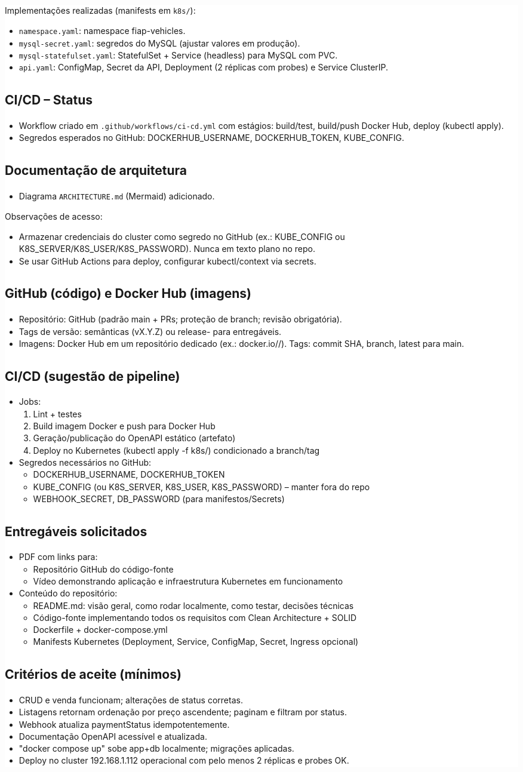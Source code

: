 Implementações realizadas (manifests em `k8s/`):
- `namespace.yaml`: namespace fiap-vehicles.
- `mysql-secret.yaml`: segredos do MySQL (ajustar valores em produção).
- `mysql-statefulset.yaml`: StatefulSet + Service (headless) para MySQL com PVC.
- `api.yaml`: ConfigMap, Secret da API, Deployment (2 réplicas com probes) e Service ClusterIP.

## CI/CD – Status
- Workflow criado em `.github/workflows/ci-cd.yml` com estágios: build/test, build/push Docker Hub, deploy (kubectl apply).
- Segredos esperados no GitHub: DOCKERHUB_USERNAME, DOCKERHUB_TOKEN, KUBE_CONFIG.

## Documentação de arquitetura
- Diagrama `ARCHITECTURE.md` (Mermaid) adicionado.

Observações de acesso:
- Armazenar credenciais do cluster como segredo no GitHub (ex.: KUBE_CONFIG ou K8S_SERVER/K8S_USER/K8S_PASSWORD). Nunca em texto plano no repo.
- Se usar GitHub Actions para deploy, configurar kubectl/context via secrets.

## GitHub (código) e Docker Hub (imagens)
- Repositório: GitHub (padrão main + PRs; proteção de branch; revisão obrigatória).
- Tags de versão: semânticas (vX.Y.Z) ou release-<data> para entregáveis.
- Imagens: Docker Hub em um repositório dedicado (ex.: docker.io/<org>/<app>). Tags: commit SHA, branch, latest para main.

## CI/CD (sugestão de pipeline)
- Jobs:
  1) Lint + testes
  2) Build imagem Docker e push para Docker Hub
  3) Geração/publicação do OpenAPI estático (artefato)
  4) Deploy no Kubernetes (kubectl apply -f k8s/) condicionado a branch/tag
- Segredos necessários no GitHub:
  - DOCKERHUB_USERNAME, DOCKERHUB_TOKEN
  - KUBE_CONFIG (ou K8S_SERVER, K8S_USER, K8S_PASSWORD) – manter fora do repo
  - WEBHOOK_SECRET, DB_PASSWORD (para manifestos/Secrets)

## Entregáveis solicitados
- PDF com links para:
  - Repositório GitHub do código-fonte
  - Vídeo demonstrando aplicação e infraestrutura Kubernetes em funcionamento
- Conteúdo do repositório:
  - README.md: visão geral, como rodar localmente, como testar, decisões técnicas
  - Código-fonte implementando todos os requisitos com Clean Architecture + SOLID
  - Dockerfile + docker-compose.yml
  - Manifests Kubernetes (Deployment, Service, ConfigMap, Secret, Ingress opcional)

## Critérios de aceite (mínimos)
- CRUD e venda funcionam; alterações de status corretas.
- Listagens retornam ordenação por preço ascendente; paginam e filtram por status.
- Webhook atualiza paymentStatus idempotentemente.
- Documentação OpenAPI acessível e atualizada.
- "docker compose up" sobe app+db localmente; migrações aplicadas.
- Deploy no cluster 192.168.1.112 operacional com pelo menos 2 réplicas e probes OK.
